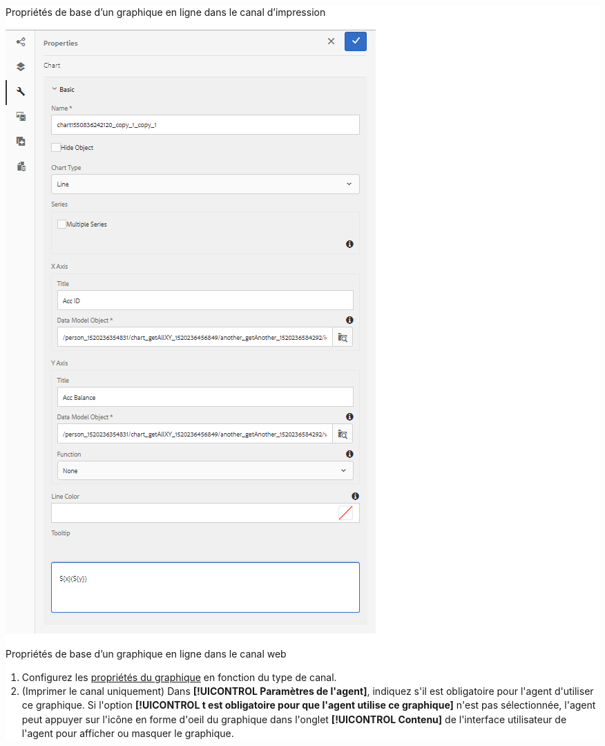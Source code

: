   Propriétés de base d’un graphique en ligne dans le canal d’impression

   ![Propriétés de base d’un graphique en ligne dans le canal web](assets/chart_properties_web_new.png)

   Propriétés de base d’un graphique en ligne dans le canal web

1. Configurez les [propriétés du graphique](../../forms/using/chart-component-interactive-communications.md#configure-chart-properties) en fonction du type de canal.
1. (Imprimer le canal uniquement) Dans **[!UICONTROL Paramètres de l&#39;agent]**, indiquez s&#39;il est obligatoire pour l&#39;agent d&#39;utiliser ce graphique. Si l&#39;option **[!UICONTROL t est obligatoire pour que l&#39;agent utilise ce graphique]** n&#39;est pas sélectionnée, l&#39;agent peut appuyer sur l&#39;icône en forme d&#39;oeil du graphique dans l&#39;onglet **[!UICONTROL Contenu]** de l&#39;interface utilisateur de l&#39;agent pour afficher ou masquer le graphique.
